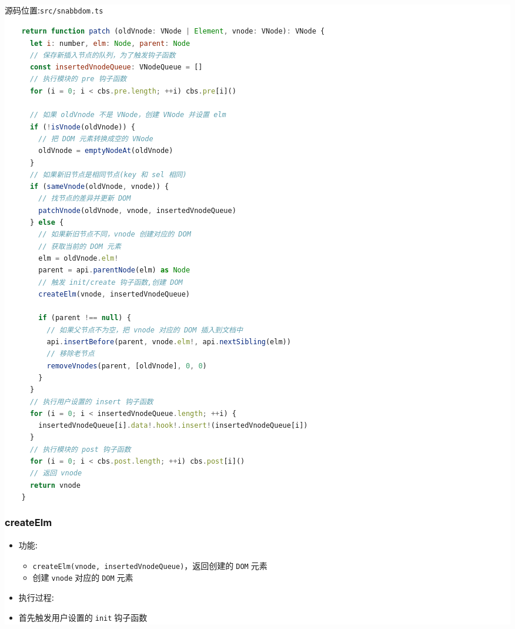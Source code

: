 源码位置:`src/snabbdom.ts`
```js
    return function patch (oldVnode: VNode | Element, vnode: VNode): VNode {
      let i: number, elm: Node, parent: Node
      // 保存新插入节点的队列，为了触发钩子函数
      const insertedVnodeQueue: VNodeQueue = []
      // 执行模块的 pre 钩子函数
      for (i = 0; i < cbs.pre.length; ++i) cbs.pre[i]()
    
      // 如果 oldVnode 不是 VNode，创建 VNode 并设置 elm
      if (!isVnode(oldVnode)) {
        // 把 DOM 元素转换成空的 VNode
        oldVnode = emptyNodeAt(oldVnode)
      }
      // 如果新旧节点是相同节点(key 和 sel 相同)
      if (sameVnode(oldVnode, vnode)) {
        // 找节点的差异并更新 DOM
        patchVnode(oldVnode, vnode, insertedVnodeQueue)
      } else {
        // 如果新旧节点不同，vnode 创建对应的 DOM
        // 获取当前的 DOM 元素
        elm = oldVnode.elm!
        parent = api.parentNode(elm) as Node
        // 触发 init/create 钩子函数,创建 DOM
        createElm(vnode, insertedVnodeQueue)
    
        if (parent !== null) {
          // 如果父节点不为空，把 vnode 对应的 DOM 插入到文档中
          api.insertBefore(parent, vnode.elm!, api.nextSibling(elm))
          // 移除老节点
          removeVnodes(parent, [oldVnode], 0, 0)
        }
      }
      // 执行用户设置的 insert 钩子函数 
      for (i = 0; i < insertedVnodeQueue.length; ++i) {
        insertedVnodeQueue[i].data!.hook!.insert!(insertedVnodeQueue[i])
      }
      // 执行模块的 post 钩子函数
      for (i = 0; i < cbs.post.length; ++i) cbs.post[i]()
      // 返回 vnode
      return vnode
    }
```

### createElm

  * 功能:

    * `createElm(vnode, insertedVnodeQueue)`，返回创建的 `DOM` 元素
    * 创建 `vnode` 对应的 `DOM` 元素
  * 执行过程:

  * 首先触发用户设置的 `init` 钩子函数
